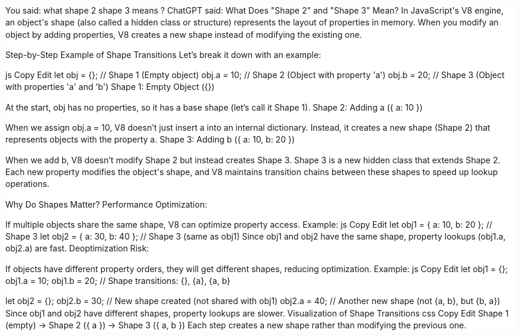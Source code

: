 You said:
what shape 2 shape 3 means ?
ChatGPT said:
What Does "Shape 2" and "Shape 3" Mean?
In JavaScript's V8 engine, an object's shape (also called a hidden class or structure) represents the layout of properties in memory. When you modify an object by adding properties, V8 creates a new shape instead of modifying the existing one.

Step-by-Step Example of Shape Transitions
Let’s break it down with an example:

js
Copy
Edit
let obj = {}; // Shape 1 (Empty object)
obj.a = 10; // Shape 2 (Object with property 'a')
obj.b = 20; // Shape 3 (Object with properties 'a' and 'b')
Shape 1: Empty Object ({})

At the start, obj has no properties, so it has a base shape (let’s call it Shape 1).
Shape 2: Adding a ({ a: 10 })

When we assign obj.a = 10, V8 doesn’t just insert a into an internal dictionary.
Instead, it creates a new shape (Shape 2) that represents objects with the property a.
Shape 3: Adding b ({ a: 10, b: 20 })

When we add b, V8 doesn’t modify Shape 2 but instead creates Shape 3.
Shape 3 is a new hidden class that extends Shape 2.
Each new property modifies the object's shape, and V8 maintains transition chains between these shapes to speed up lookup operations.

Why Do Shapes Matter?
Performance Optimization:

If multiple objects share the same shape, V8 can optimize property access.
Example:
js
Copy
Edit
let obj1 = { a: 10, b: 20 }; // Shape 3
let obj2 = { a: 30, b: 40 }; // Shape 3 (same as obj1)
Since obj1 and obj2 have the same shape, property lookups (obj1.a, obj2.a) are fast.
Deoptimization Risk:

If objects have different property orders, they will get different shapes, reducing optimization.
Example:
js
Copy
Edit
let obj1 = {};
obj1.a = 10;
obj1.b = 20; // Shape transitions: {}, {a}, {a, b}

let obj2 = {};
obj2.b = 30; // New shape created (not shared with obj1)
obj2.a = 40; // Another new shape (not {a, b}, but {b, a})
Since obj1 and obj2 have different shapes, property lookups are slower.
Visualization of Shape Transitions
css
Copy
Edit
Shape 1 (empty) → Shape 2 ({ a }) → Shape 3 ({ a, b })
Each step creates a new shape rather than modifying the previous one.
